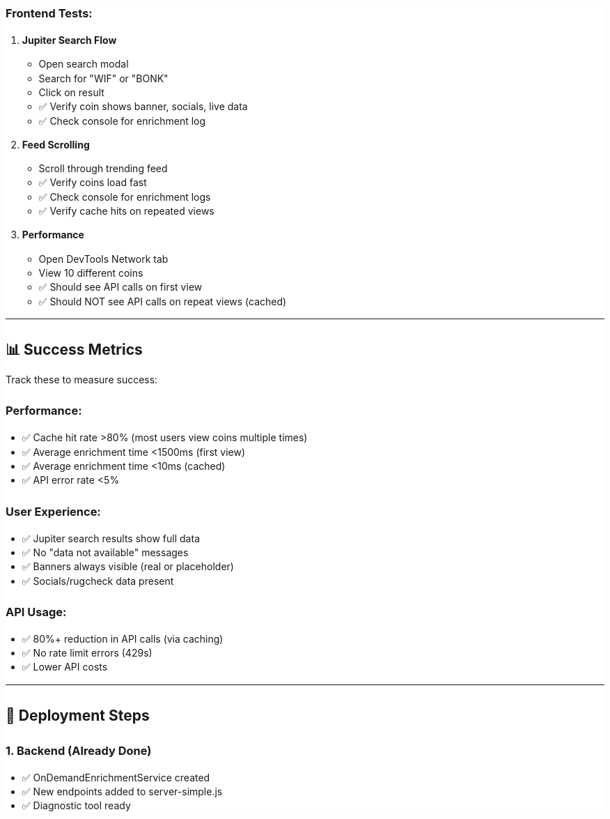 ### Frontend Tests:

1. **Jupiter Search Flow**
   - Open search modal
   - Search for "WIF" or "BONK"
   - Click on result
   - ✅ Verify coin shows banner, socials, live data
   - ✅ Check console for enrichment log

2. **Feed Scrolling**
   - Scroll through trending feed
   - ✅ Verify coins load fast
   - ✅ Check console for enrichment logs
   - ✅ Verify cache hits on repeated views

3. **Performance**
   - Open DevTools Network tab
   - View 10 different coins
   - ✅ Should see API calls on first view
   - ✅ Should NOT see API calls on repeat views (cached)

---

## 📊 Success Metrics

Track these to measure success:

### Performance:
- ✅ Cache hit rate >80% (most users view coins multiple times)
- ✅ Average enrichment time <1500ms (first view)
- ✅ Average enrichment time <10ms (cached)
- ✅ API error rate <5%

### User Experience:
- ✅ Jupiter search results show full data
- ✅ No "data not available" messages
- ✅ Banners always visible (real or placeholder)
- ✅ Socials/rugcheck data present

### API Usage:
- ✅ 80%+ reduction in API calls (via caching)
- ✅ No rate limit errors (429s)
- ✅ Lower API costs

---

## 🚀 Deployment Steps

### 1. Backend (Already Done)
- ✅ OnDemandEnrichmentService created
- ✅ New endpoints added to server-simple.js
- ✅ Diagnostic tool ready
